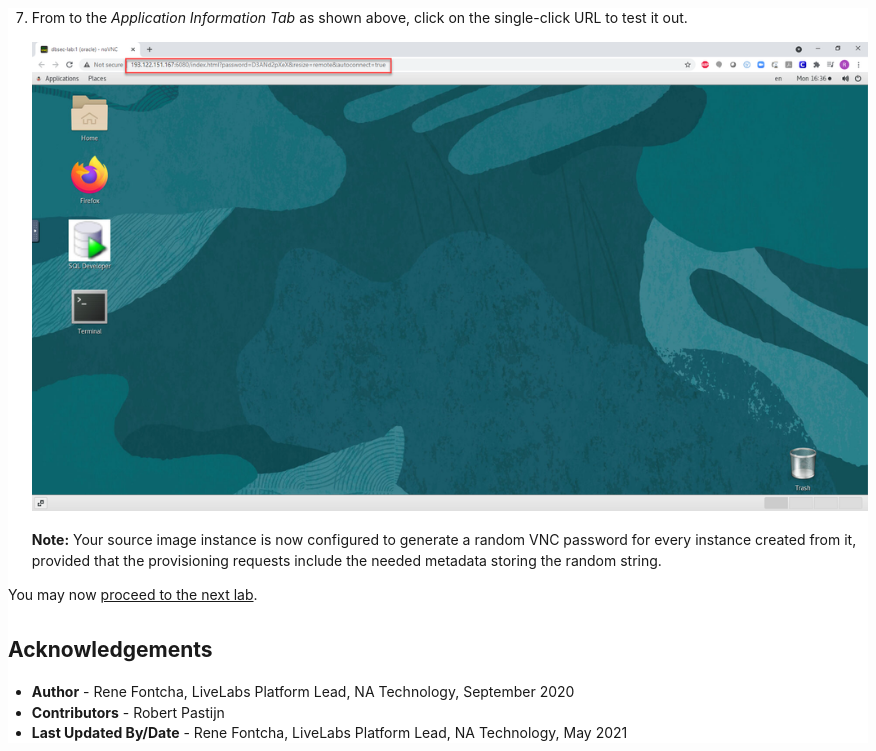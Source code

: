 7. From to the *Application Information Tab* as shown above, click on the single-click URL to test it out.

    ![](./images/orm-single-click-url.png " ")

    **Note:** Your source image instance is now configured to generate a random VNC password for every instance created from it, provided that the provisioning requests include the needed metadata storing the random string.

You may now [proceed to the next lab](#next).

## Acknowledgements
* **Author** - Rene Fontcha, LiveLabs Platform Lead, NA Technology, September 2020
* **Contributors** - Robert Pastijn
* **Last Updated By/Date** - Rene Fontcha, LiveLabs Platform Lead, NA Technology, May 2021
